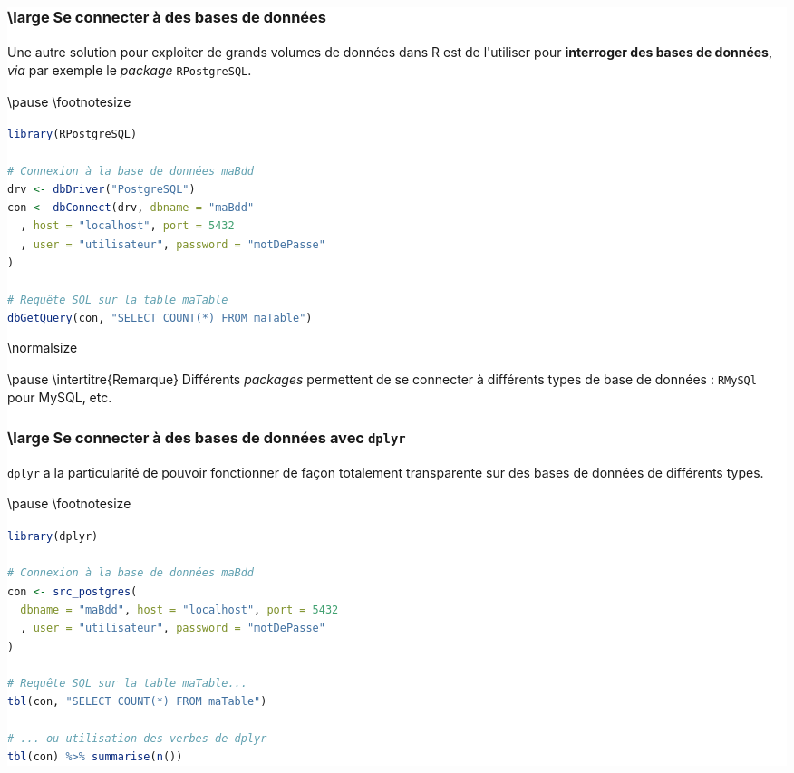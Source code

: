 




















### \large Se connecter à des bases de données 

Une autre solution pour exploiter de grands volumes de données dans R est de l'utiliser pour **interroger des bases de données**, *via* par exemple le *package* `RPostgreSQL`. 

\pause \footnotesize

```r
library(RPostgreSQL)

# Connexion à la base de données maBdd
drv <- dbDriver("PostgreSQL")
con <- dbConnect(drv, dbname = "maBdd"
  , host = "localhost", port = 5432
  , user = "utilisateur", password = "motDePasse"
)

# Requête SQL sur la table maTable
dbGetQuery(con, "SELECT COUNT(*) FROM maTable")
```

\normalsize

\pause \intertitre{Remarque} Différents *packages* permettent de se connecter à différents types de base de données : `RMySQl` pour MySQL, etc.

### \large Se connecter à des bases de données avec `dplyr`

`dplyr` a la particularité de pouvoir fonctionner de façon totalement transparente sur des bases de données de différents types. 

\pause \footnotesize

```r
library(dplyr)

# Connexion à la base de données maBdd
con <- src_postgres(
  dbname = "maBdd", host = "localhost", port = 5432
  , user = "utilisateur", password = "motDePasse"
)

# Requête SQL sur la table maTable...
tbl(con, "SELECT COUNT(*) FROM maTable")

# ... ou utilisation des verbes de dplyr
tbl(con) %>% summarise(n())
```
